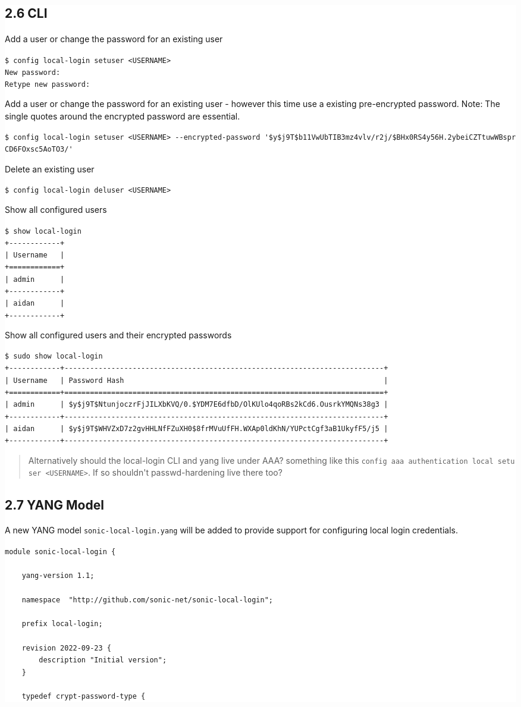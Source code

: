 
## 2.6 CLI

Add a user or change the password for an existing user
```
$ config local-login setuser <USERNAME>
New password:
Retype new password:
```

Add a user or change the password for an existing user - however this time use a existing pre-encrypted password. Note: The single quotes around the encrypted password are essential.
```
$ config local-login setuser <USERNAME> --encrypted-password '$y$j9T$b11VwUbTIB3mz4vlv/r2j/$BHx0RS4y56H.2ybeiCZTtuwWBsprCD6FOxsc5AoTO3/'
```

Delete an existing user
```
$ config local-login deluser <USERNAME>
```

Show all configured users 
```
$ show local-login
+------------+
| Username   |
+============+
| admin      |
+------------+
| aidan      |
+------------+
```

Show all configured users and their encrypted passwords
```
$ sudo show local-login
+------------+---------------------------------------------------------------------------+
| Username   | Password Hash                                                             |
+============+===========================================================================+
| admin      | $y$j9T$NtunjoczrFjJILXbKVQ/0.$YDM7E6dfbD/OlKUlo4qoRBs2kCd6.OusrkYMQNs38g3 |
+------------+---------------------------------------------------------------------------+
| aidan      | $y$j9T$WHVZxD7z2gvHHLNfFZuXH0$8frMVuUfFH.WXAp0ldKhN/YUPctCgf3aB1UkyfF5/j5 |
+------------+---------------------------------------------------------------------------+
```

>  Alternatively should the local-login CLI and yang live under AAA? something like this `config aaa authentication local setuser <USERNAME>`. If so shouldn't passwd-hardening live there too?

## 2.7 YANG Model

A new YANG model `sonic-local-login.yang` will be added to provide support for configuring local login credentials.

```
module sonic-local-login {

    yang-version 1.1;

    namespace  "http://github.com/sonic-net/sonic-local-login";

    prefix local-login;

    revision 2022-09-23 {
        description "Initial version";
    }

    typedef crypt-password-type {
```